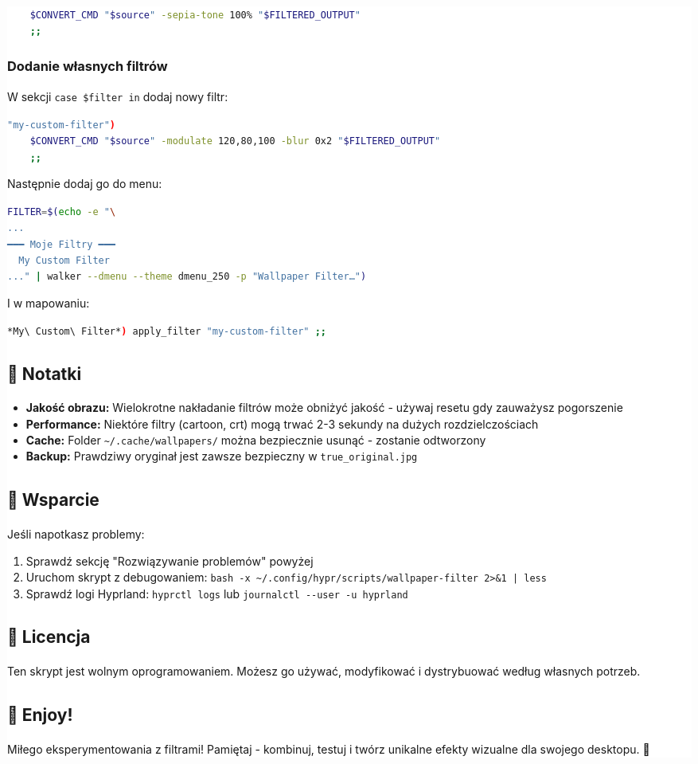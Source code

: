 ```bash
    $CONVERT_CMD "$source" -sepia-tone 100% "$FILTERED_OUTPUT"
    ;;
```

### Dodanie własnych filtrów

W sekcji `case $filter in` dodaj nowy filtr:

```bash
"my-custom-filter")
    $CONVERT_CMD "$source" -modulate 120,80,100 -blur 0x2 "$FILTERED_OUTPUT"
    ;;
```

Następnie dodaj go do menu:

```bash
FILTER=$(echo -e "\
...
━━━ Moje Filtry ━━━
  My Custom Filter
..." | walker --dmenu --theme dmenu_250 -p "Wallpaper Filter…")
```

I w mapowaniu:

```bash
*My\ Custom\ Filter*) apply_filter "my-custom-filter" ;;
```

## 📝 Notatki

- **Jakość obrazu:** Wielokrotne nakładanie filtrów może obniżyć jakość - używaj resetu gdy zauważysz pogorszenie
- **Performance:** Niektóre filtry (cartoon, crt) mogą trwać 2-3 sekundy na dużych rozdzielczościach
- **Cache:** Folder `~/.cache/wallpapers/` można bezpiecznie usunąć - zostanie odtworzony
- **Backup:** Prawdziwy oryginał jest zawsze bezpieczny w `true_original.jpg`

## 🤝 Wsparcie

Jeśli napotkasz problemy:

1. Sprawdź sekcję "Rozwiązywanie problemów" powyżej
2. Uruchom skrypt z debugowaniem: `bash -x ~/.config/hypr/scripts/wallpaper-filter 2>&1 | less`
3. Sprawdź logi Hyprland: `hyprctl logs` lub `journalctl --user -u hyprland`

## 📜 Licencja

Ten skrypt jest wolnym oprogramowaniem. Możesz go używać, modyfikować i dystrybuować według własnych potrzeb.

## 🎉 Enjoy!

Miłego eksperymentowania z filtrami! Pamiętaj - kombinuj, testuj i twórz unikalne efekty wizualne dla swojego desktopu. 🚀